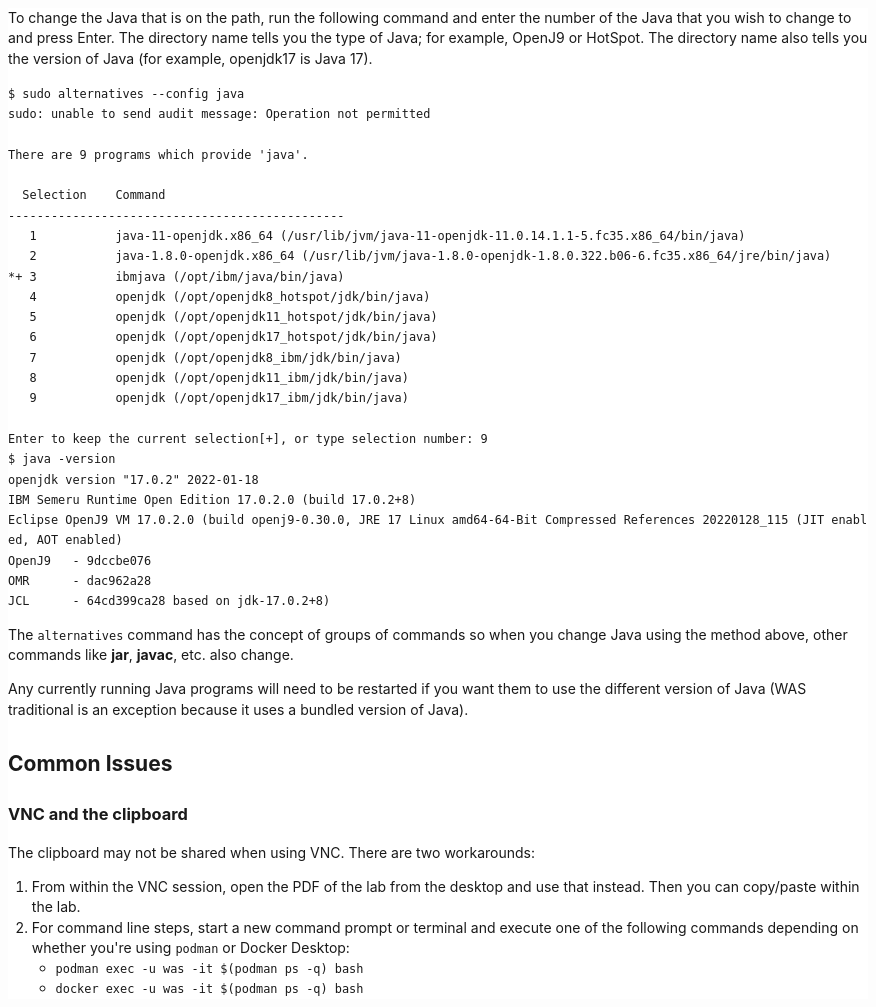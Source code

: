 To change the Java that is on the path, run the following command and enter the number of the Java that you wish to change to and press Enter. The directory name tells you the type of Java; for example, OpenJ9 or HotSpot. The directory name also tells you the version of Java (for example, openjdk17 is Java 17).

```
$ sudo alternatives --config java
sudo: unable to send audit message: Operation not permitted

There are 9 programs which provide 'java'.

  Selection    Command
-----------------------------------------------
   1           java-11-openjdk.x86_64 (/usr/lib/jvm/java-11-openjdk-11.0.14.1.1-5.fc35.x86_64/bin/java)
   2           java-1.8.0-openjdk.x86_64 (/usr/lib/jvm/java-1.8.0-openjdk-1.8.0.322.b06-6.fc35.x86_64/jre/bin/java)
*+ 3           ibmjava (/opt/ibm/java/bin/java)
   4           openjdk (/opt/openjdk8_hotspot/jdk/bin/java)
   5           openjdk (/opt/openjdk11_hotspot/jdk/bin/java)
   6           openjdk (/opt/openjdk17_hotspot/jdk/bin/java)
   7           openjdk (/opt/openjdk8_ibm/jdk/bin/java)
   8           openjdk (/opt/openjdk11_ibm/jdk/bin/java)
   9           openjdk (/opt/openjdk17_ibm/jdk/bin/java)

Enter to keep the current selection[+], or type selection number: 9
$ java -version
openjdk version "17.0.2" 2022-01-18
IBM Semeru Runtime Open Edition 17.0.2.0 (build 17.0.2+8)
Eclipse OpenJ9 VM 17.0.2.0 (build openj9-0.30.0, JRE 17 Linux amd64-64-Bit Compressed References 20220128_115 (JIT enabled, AOT enabled)
OpenJ9   - 9dccbe076
OMR      - dac962a28
JCL      - 64cd399ca28 based on jdk-17.0.2+8)
```

The `alternatives` command has the concept of groups of commands so when you change Java using the method above, other commands like **jar**, **javac**, etc. also change.

Any currently running Java programs will need to be restarted if you want them to use the different version of Java (WAS traditional is an exception because it uses a bundled version of Java).

## Common Issues

### VNC and the clipboard

The clipboard may not be shared when using VNC. There are two workarounds:

1. From within the VNC session, open the PDF of the lab from the desktop and use that instead. Then you can copy/paste within the lab.
2. For command line steps, start a new command prompt or terminal and execute one of the following commands depending on whether you're using `podman` or Docker Desktop:
    * `podman exec -u was -it $(podman ps -q) bash`
    * `docker exec -u was -it $(podman ps -q) bash`
